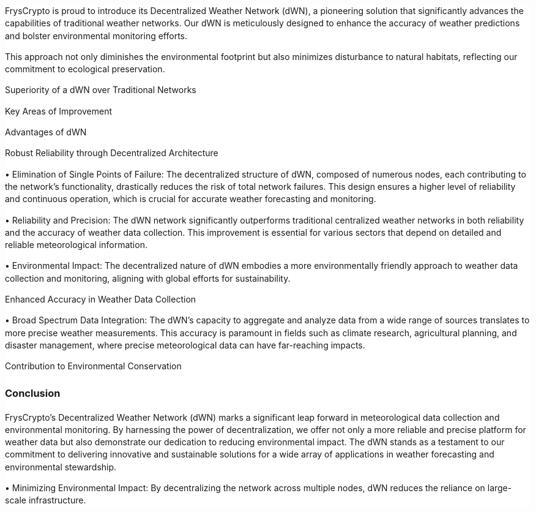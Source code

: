 FrysCrypto is proud to introduce its Decentralized Weather Network (dWN), a pioneering solution that significantly advances the capabilities of traditional
weather networks. Our dWN is meticulously designed to enhance the accuracy
of weather predictions and bolster environmental monitoring efforts.


This approach not only diminishes the environmental footprint but also minimizes disturbance to natural
habitats, reflecting our commitment to ecological preservation.

Superiority of a dWN over Traditional Networks

Key Areas of Improvement



Advantages of dWN

Robust Reliability through Decentralized Architecture

•	Elimination of Single Points of Failure: The decentralized structure of dWN, composed of numerous nodes,
each contributing to the network’s functionality, drastically reduces the risk of total network failures. This design ensures a higher level of reliability and continuous operation, which is crucial for accurate weather forecasting and monitoring.


•	Reliability and Precision: The dWN network significantly outperforms traditional centralized weather networks in both reliability and the accuracy of weather data collection. This improvement is essential for various sectors that depend on detailed and reliable meteorological information.

•	Environmental Impact: The decentralized nature of dWN embodies a more environmentally friendly approach to weather data collection and monitoring, aligning with global efforts for sustainability.



Enhanced Accuracy in Weather Data Collection

•	Broad Spectrum Data Integration: The dWN’s capacity to aggregate and analyze data from a wide range of sources translates to more precise
weather measurements. This accuracy is paramount in fields such as climate research, agricultural planning, and disaster management, where precise meteorological data can have far-reaching impacts.

Contribution to Environmental Conservation


### Conclusion

FrysCrypto’s Decentralized Weather Network (dWN) marks a significant leap forward in meteorological data collection and environmental monitoring. By harnessing the power of decentralization, we offer not only a more reliable and precise platform for weather data but also demonstrate our dedication to reducing environmental impact. The dWN stands as a testament to our commitment to delivering innovative and sustainable solutions for a wide array of applications in weather forecasting and environmental stewardship.


•	Minimizing Environmental Impact: By decentralizing the network across multiple nodes, dWN reduces the
reliance on large-scale infrastructure.

